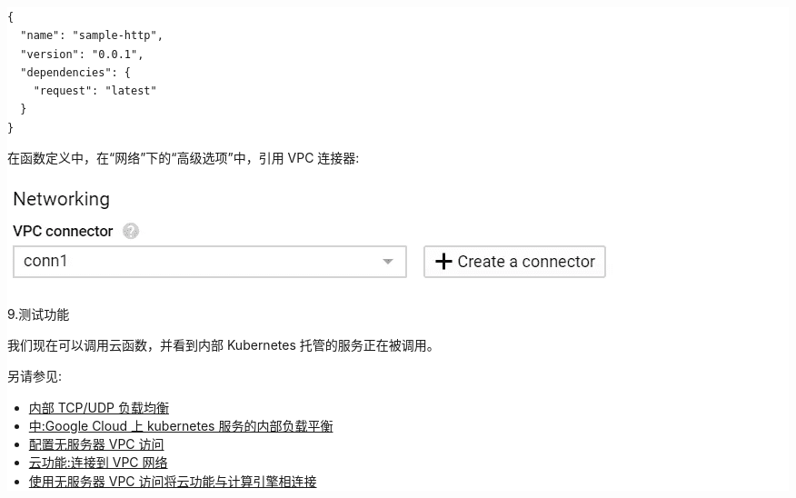 ```
{
  "name": "sample-http",
  "version": "0.0.1",
  "dependencies": {
    "request": "latest"
  }
}
```

在函数定义中，在“网络”下的“高级选项”中，引用 VPC 连接器:

![](img/c064ce904dec720915ae79a5501e03bf.png)

9.测试功能

我们现在可以调用云函数，并看到内部 Kubernetes 托管的服务正在被调用。

另请参见:

*   [内部 TCP/UDP 负载均衡](https://cloud.google.com/kubernetes-engine/docs/how-to/internal-load-balancing)
*   [中:Google Cloud 上 kubernetes 服务的内部负载平衡](/google-cloud/internal-load-balancing-for-kubernetes-services-on-google-cloud-f8aef11fb1c4)
*   [配置无服务器 VPC 访问](https://cloud.google.com/vpc/docs/configure-serverless-vpc-access)
*   [云功能:连接到 VPC 网络](https://cloud.google.com/functions/docs/connecting-vpc)
*   [使用无服务器 VPC 访问将云功能与计算引擎相连接](https://www.the-swamp.info/blog/connecting-cloud-functions-compute-engine-serverless-vpc-access/)
